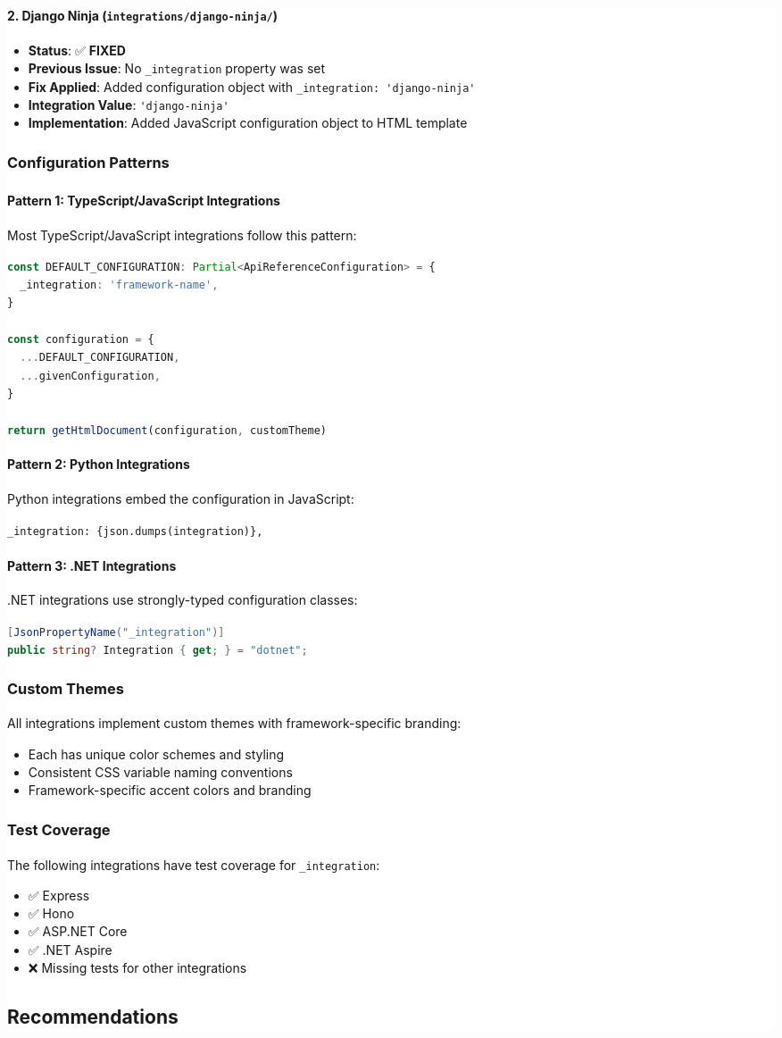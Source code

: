 #### 2. Django Ninja (`integrations/django-ninja/`)
- **Status**: ✅ **FIXED**
- **Previous Issue**: No `_integration` property was set
- **Fix Applied**: Added configuration object with `_integration: 'django-ninja'`
- **Integration Value**: `'django-ninja'`
- **Implementation**: Added JavaScript configuration object to HTML template

### Configuration Patterns

#### Pattern 1: TypeScript/JavaScript Integrations
Most TypeScript/JavaScript integrations follow this pattern:
```typescript
const DEFAULT_CONFIGURATION: Partial<ApiReferenceConfiguration> = {
  _integration: 'framework-name',
}

const configuration = {
  ...DEFAULT_CONFIGURATION,
  ...givenConfiguration,
}

return getHtmlDocument(configuration, customTheme)
```

#### Pattern 2: Python Integrations
Python integrations embed the configuration in JavaScript:
```python
_integration: {json.dumps(integration)},
```

#### Pattern 3: .NET Integrations
.NET integrations use strongly-typed configuration classes:
```csharp
[JsonPropertyName("_integration")]
public string? Integration { get; } = "dotnet";
```

### Custom Themes
All integrations implement custom themes with framework-specific branding:
- Each has unique color schemes and styling
- Consistent CSS variable naming conventions
- Framework-specific accent colors and branding

### Test Coverage
The following integrations have test coverage for `_integration`:
- ✅ Express
- ✅ Hono  
- ✅ ASP.NET Core
- ✅ .NET Aspire
- ❌ Missing tests for other integrations

## Recommendations
